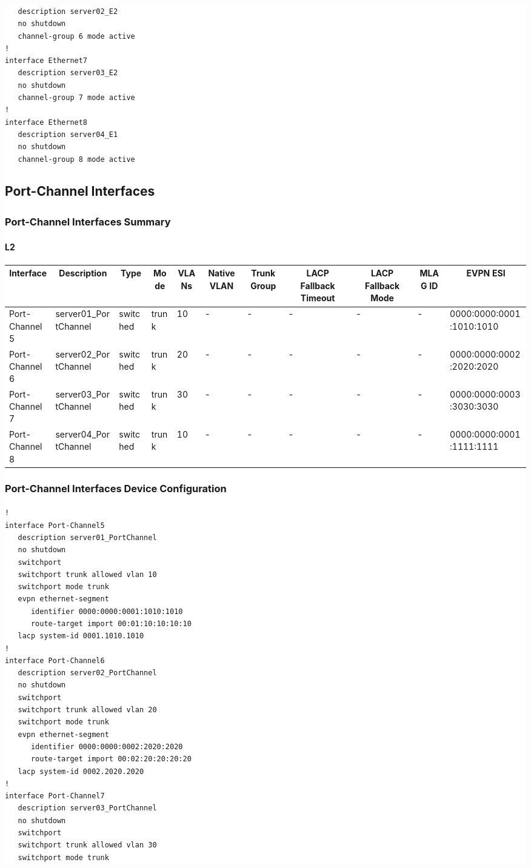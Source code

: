 ```eos
   description server02_E2
   no shutdown
   channel-group 6 mode active
!
interface Ethernet7
   description server03_E2
   no shutdown
   channel-group 7 mode active
!
interface Ethernet8
   description server04_E1
   no shutdown
   channel-group 8 mode active
```

## Port-Channel Interfaces

### Port-Channel Interfaces Summary

#### L2

| Interface | Description | Type | Mode | VLANs | Native VLAN | Trunk Group | LACP Fallback Timeout | LACP Fallback Mode | MLAG ID | EVPN ESI |
| --------- | ----------- | ---- | ---- | ----- | ----------- | ------------| --------------------- | ------------------ | ------- | -------- |
| Port-Channel5 | server01_PortChannel | switched | trunk | 10 | - | - | - | - | - | 0000:0000:0001:1010:1010 |
| Port-Channel6 | server02_PortChannel | switched | trunk | 20 | - | - | - | - | - | 0000:0000:0002:2020:2020 |
| Port-Channel7 | server03_PortChannel | switched | trunk | 30 | - | - | - | - | - | 0000:0000:0003:3030:3030 |
| Port-Channel8 | server04_PortChannel | switched | trunk | 10 | - | - | - | - | - | 0000:0000:0001:1111:1111 |

### Port-Channel Interfaces Device Configuration

```eos
!
interface Port-Channel5
   description server01_PortChannel
   no shutdown
   switchport
   switchport trunk allowed vlan 10
   switchport mode trunk
   evpn ethernet-segment
      identifier 0000:0000:0001:1010:1010
      route-target import 00:01:10:10:10:10
   lacp system-id 0001.1010.1010
!
interface Port-Channel6
   description server02_PortChannel
   no shutdown
   switchport
   switchport trunk allowed vlan 20
   switchport mode trunk
   evpn ethernet-segment
      identifier 0000:0000:0002:2020:2020
      route-target import 00:02:20:20:20:20
   lacp system-id 0002.2020.2020
!
interface Port-Channel7
   description server03_PortChannel
   no shutdown
   switchport
   switchport trunk allowed vlan 30
   switchport mode trunk
```
